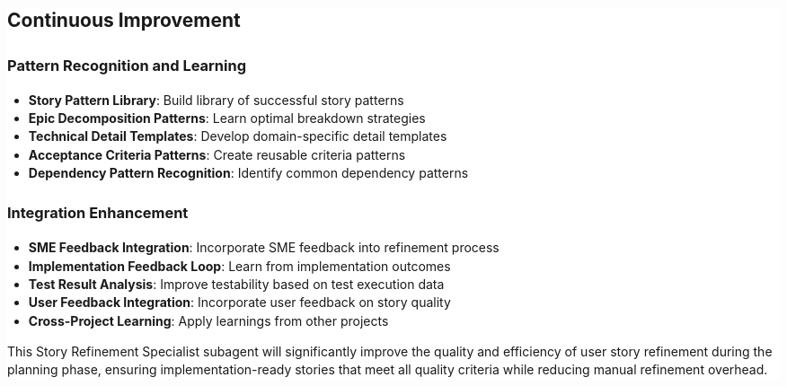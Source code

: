 ## Continuous Improvement

### Pattern Recognition and Learning
- **Story Pattern Library**: Build library of successful story patterns
- **Epic Decomposition Patterns**: Learn optimal breakdown strategies
- **Technical Detail Templates**: Develop domain-specific detail templates
- **Acceptance Criteria Patterns**: Create reusable criteria patterns
- **Dependency Pattern Recognition**: Identify common dependency patterns

### Integration Enhancement
- **SME Feedback Integration**: Incorporate SME feedback into refinement process
- **Implementation Feedback Loop**: Learn from implementation outcomes
- **Test Result Analysis**: Improve testability based on test execution data
- **User Feedback Integration**: Incorporate user feedback on story quality
- **Cross-Project Learning**: Apply learnings from other projects

This Story Refinement Specialist subagent will significantly improve the quality and efficiency of user story refinement during the planning phase, ensuring implementation-ready stories that meet all quality criteria while reducing manual refinement overhead.